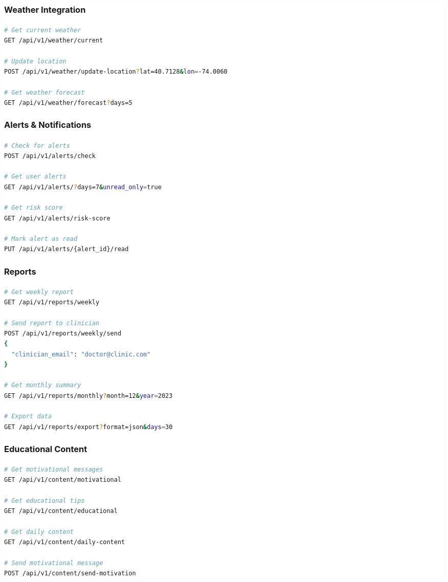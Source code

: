 ### Weather Integration

```bash
# Get current weather
GET /api/v1/weather/current

# Update location
POST /api/v1/weather/update-location?lat=40.7128&lon=-74.0060

# Get weather forecast
GET /api/v1/weather/forecast?days=5
```

### Alerts & Notifications

```bash
# Check for alerts
POST /api/v1/alerts/check

# Get user alerts
GET /api/v1/alerts/?days=7&unread_only=true

# Get risk score
GET /api/v1/alerts/risk-score

# Mark alert as read
PUT /api/v1/alerts/{alert_id}/read
```

### Reports

```bash
# Get weekly report
GET /api/v1/reports/weekly

# Send report to clinician
POST /api/v1/reports/weekly/send
{
  "clinician_email": "doctor@clinic.com"
}

# Get monthly summary
GET /api/v1/reports/monthly?month=12&year=2023

# Export data
GET /api/v1/reports/export?format=json&days=30
```

### Educational Content

```bash
# Get motivational messages
GET /api/v1/content/motivational

# Get educational tips
GET /api/v1/content/educational

# Get daily content
GET /api/v1/content/daily-content

# Send motivational message
POST /api/v1/content/send-motivation
```
